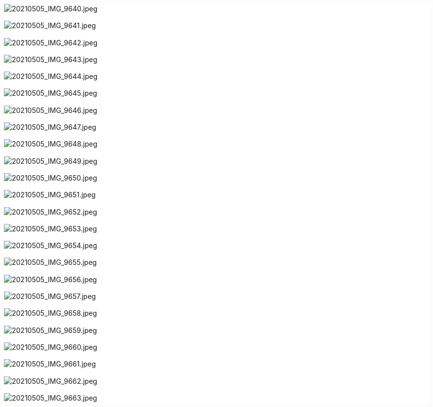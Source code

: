 ![20210505_IMG_9640.jpeg](20210505_IMG_9640.jpeg)

![20210505_IMG_9641.jpeg](20210505_IMG_9641.jpeg)

![20210505_IMG_9642.jpeg](20210505_IMG_9642.jpeg)

![20210505_IMG_9643.jpeg](20210505_IMG_9643.jpeg)

![20210505_IMG_9644.jpeg](20210505_IMG_9644.jpeg)

![20210505_IMG_9645.jpeg](20210505_IMG_9645.jpeg)

![20210505_IMG_9646.jpeg](20210505_IMG_9646.jpeg)

![20210505_IMG_9647.jpeg](20210505_IMG_9647.jpeg)

![20210505_IMG_9648.jpeg](20210505_IMG_9648.jpeg)

![20210505_IMG_9649.jpeg](20210505_IMG_9649.jpeg)

![20210505_IMG_9650.jpeg](20210505_IMG_9650.jpeg)

![20210505_IMG_9651.jpeg](20210505_IMG_9651.jpeg)

![20210505_IMG_9652.jpeg](20210505_IMG_9652.jpeg)

![20210505_IMG_9653.jpeg](20210505_IMG_9653.jpeg)

![20210505_IMG_9654.jpeg](20210505_IMG_9654.jpeg)

![20210505_IMG_9655.jpeg](20210505_IMG_9655.jpeg)

![20210505_IMG_9656.jpeg](20210505_IMG_9656.jpeg)

![20210505_IMG_9657.jpeg](20210505_IMG_9657.jpeg)

![20210505_IMG_9658.jpeg](20210505_IMG_9658.jpeg)

![20210505_IMG_9659.jpeg](20210505_IMG_9659.jpeg)

![20210505_IMG_9660.jpeg](20210505_IMG_9660.jpeg)

![20210505_IMG_9661.jpeg](20210505_IMG_9661.jpeg)

![20210505_IMG_9662.jpeg](20210505_IMG_9662.jpeg)

![20210505_IMG_9663.jpeg](20210505_IMG_9663.jpeg)
